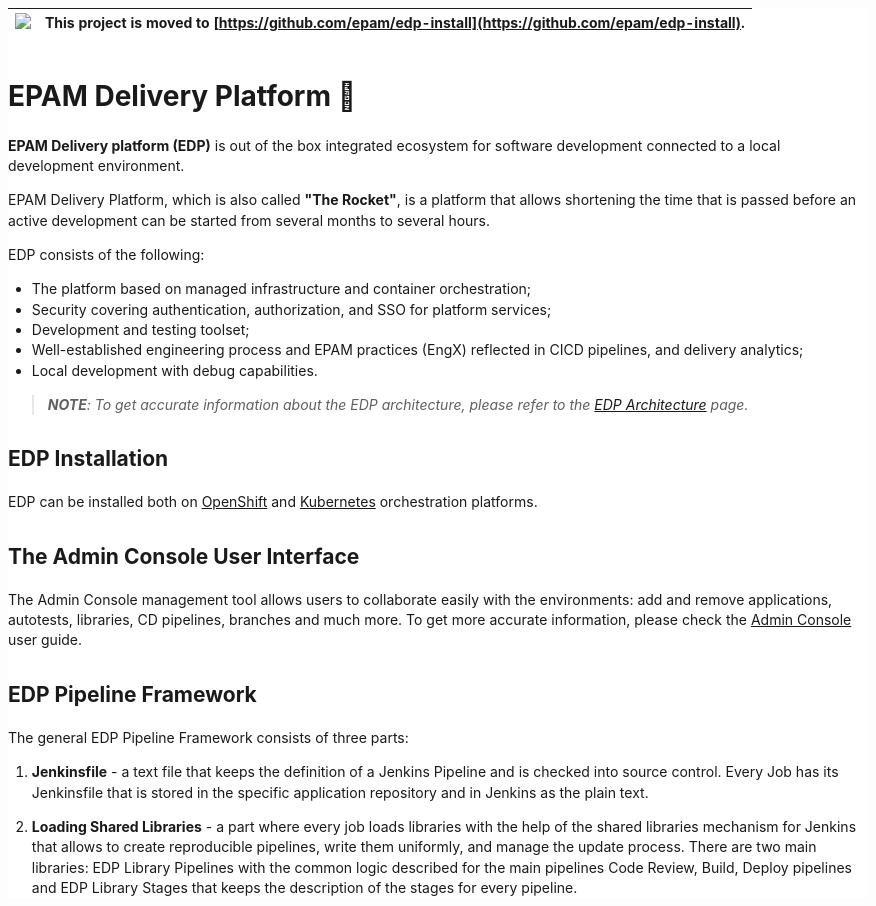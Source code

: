 |![](https://upload.wikimedia.org/wikipedia/commons/thumb/1/17/Warning.svg/156px-Warning.svg.png) | This project is moved to [https://github.com/epam/edp-install](https://github.com/epam/edp-install).
|---|---|

# EPAM Delivery Platform :rocket:

**EPAM Delivery platform (EDP)** is out of the box integrated ecosystem for software development connected to a local development environment. 

EPAM Delivery Platform, which is also called **"The Rocket"**, is a platform that allows shortening the time that is passed before an active development can be started from several months to several hours.

EDP consists of the following:

- The platform based on managed infrastructure and container orchestration;
- Security covering authentication, authorization, and SSO for platform services;
- Development and testing toolset;
- Well-established engineering process and EPAM practices (EngX) reflected in CICD pipelines, and delivery analytics;
- Local development with debug capabilities.

>_**NOTE**: To get accurate information about the EDP architecture, please refer to the 
>[EDP Architecture](https://github.com/epmd-edp/edp-architecture#edp-architecture) page._ 

## EDP Installation
EDP can be installed both on [OpenShift](documentation/openshift_install_edp.md) and [Kubernetes](documentation/kubernetes_install_edp.md) orchestration 
platforms.

## The Admin Console User Interface
The Admin Console management tool allows users to collaborate easily with the environments: add and remove applications, autotests, libraries, CD pipelines, 
branches and much more. To get more accurate information, please check the 
[Admin Console](https://github.com/epmd-edp/admin-console/tree/master#edp-admin-console) user guide.

## EDP Pipeline Framework
The general EDP Pipeline Framework consists of three parts:

1. **Jenkinsfile** - a text file that keeps the definition of a Jenkins Pipeline and is checked into source control. 
Every Job has its Jenkinsfile that is stored in the specific application repository and in Jenkins as the plain text. 

2. **Loading Shared Libraries** - a part where every job loads libraries with the help of the shared libraries 
mechanism for Jenkins that allows to create reproducible pipelines, write them uniformly, and manage the update process. 
There are two main libraries: EDP Library Pipelines with the common logic described for the main pipelines Code Review, 
Build, Deploy pipelines and EDP Library Stages that keeps the description of the stages for every pipeline.
